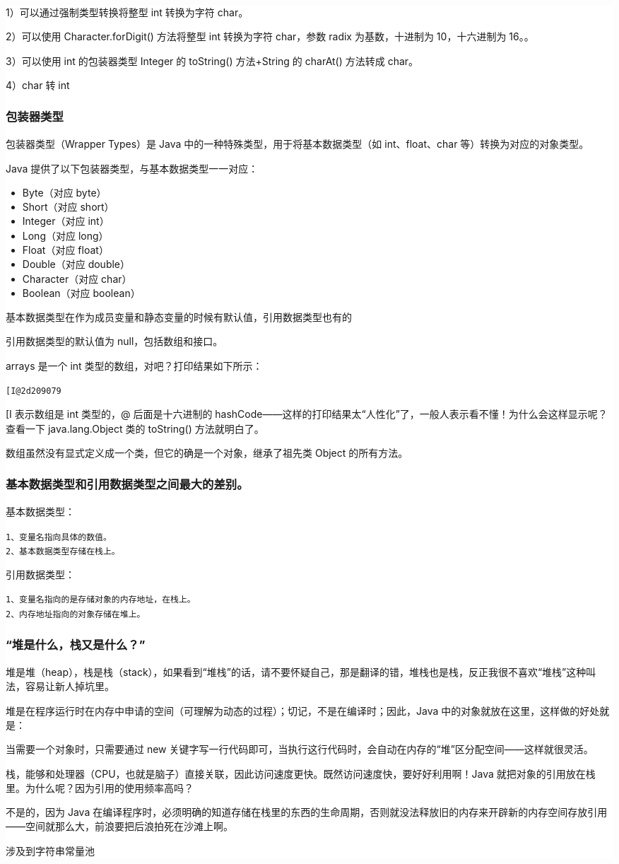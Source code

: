 1）可以通过强制类型转换将整型 int 转换为字符 char。

2）可以使用 Character.forDigit() 方法将整型 int 转换为字符 char，参数 radix 为基数，十进制为 10，十六进制为 16。。

3）可以使用 int 的包装器类型 Integer 的 toString() 方法+String 的 charAt() 方法转成 char。

4）char 转 int

### 包装器类型

包装器类型（Wrapper Types）是 Java 中的一种特殊类型，用于将基本数据类型（如 int、float、char 等）转换为对应的对象类型。

Java 提供了以下包装器类型，与基本数据类型一一对应：

- Byte（对应 byte）
- Short（对应 short）
- Integer（对应 int）
- Long（对应 long）
- Float（对应 float）
- Double（对应 double）
- Character（对应 char）
- Boolean（对应 boolean）

基本数据类型在作为成员变量和静态变量的时候有默认值，引用数据类型也有的

引用数据类型的默认值为 null，包括数组和接口。

arrays 是一个 int 类型的数组，对吧？打印结果如下所示：

	[I@2d209079

[I 表示数组是 int 类型的，@ 后面是十六进制的 hashCode——这样的打印结果太“人性化”了，一般人表示看不懂！为什么会这样显示呢？查看一下 java.lang.Object 类的 toString() 方法就明白了。

数组虽然没有显式定义成一个类，但它的确是一个对象，继承了祖先类 Object 的所有方法。

### 基本数据类型和引用数据类型之间最大的差别。

基本数据类型：

	1、变量名指向具体的数值。
	2、基本数据类型存储在栈上。

引用数据类型：

	1、变量名指向的是存储对象的内存地址，在栈上。
	2、内存地址指向的对象存储在堆上。

### “堆是什么，栈又是什么？”

堆是堆（heap），栈是栈（stack），如果看到“堆栈”的话，请不要怀疑自己，那是翻译的错，堆栈也是栈，反正我很不喜欢“堆栈”这种叫法，容易让新人掉坑里。

堆是在程序运行时在内存中申请的空间（可理解为动态的过程）；切记，不是在编译时；因此，Java 中的对象就放在这里，这样做的好处就是：

当需要一个对象时，只需要通过 new 关键字写一行代码即可，当执行这行代码时，会自动在内存的“堆”区分配空间——这样就很灵活。

栈，能够和处理器（CPU，也就是脑子）直接关联，因此访问速度更快。既然访问速度快，要好好利用啊！Java 就把对象的引用放在栈里。为什么呢？因为引用的使用频率高吗？

不是的，因为 Java 在编译程序时，必须明确的知道存储在栈里的东西的生命周期，否则就没法释放旧的内存来开辟新的内存空间存放引用——空间就那么大，前浪要把后浪拍死在沙滩上啊。

涉及到字符串常量池
